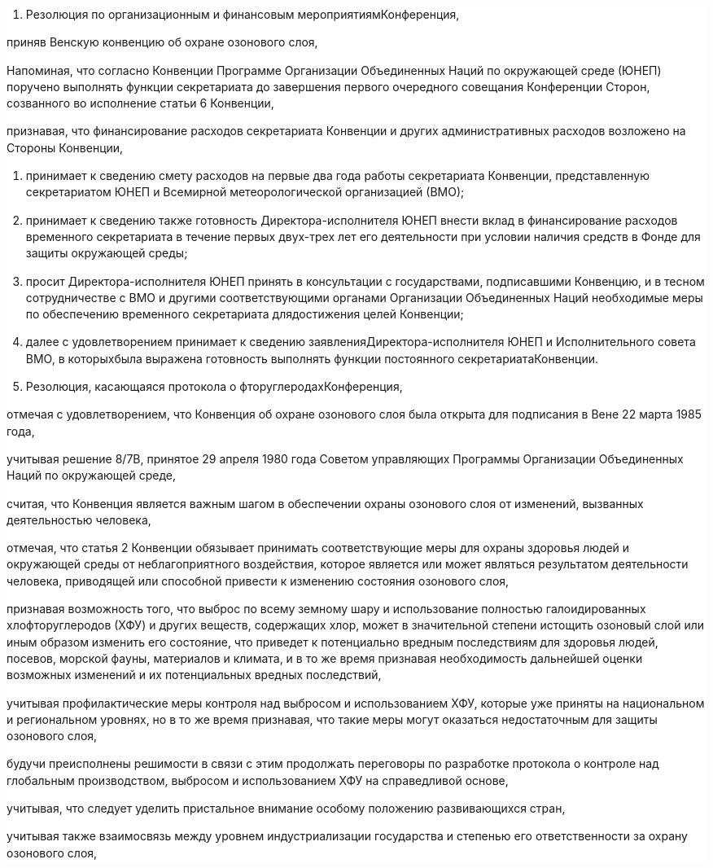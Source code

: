 1. Резолюция по организационным и финансовым мероприятиямКонференция,

приняв Венскую конвенцию об охране озонового слоя,

Напоминая, что согласно Конвенции Программе Организации Объединенных Наций по окружающей среде (ЮНЕП) поручено выполнять функции секретариата до завершения первого очередного совещания Конференции Сторон, созванного во исполнение статьи 6 Конвенции,

признавая, что финансирование расходов секретариата Конвенции и других административных расходов возложено на Стороны Конвенции,

1. принимает к сведению смету расходов на первые два года работы секретариата Конвенции, представленную секретариатом ЮНЕП и Всемирной метеорологической организацией (ВМО);

2. принимает к сведению также готовность Директора-исполнителя ЮНЕП внести вклад в финансирование расходов временного секретариата в течение первых двух-трех лет его деятельности при условии наличия средств в Фонде для защиты окружающей среды;

3. просит Директора-исполнителя ЮНЕП принять в консультации с государствами, подписавшими Конвенцию, и в тесном сотрудничестве с ВМО и другими соответствующими органами Организации Объединенных Наций необходимые меры по обеспечению временного секретариата длядостижения целей Конвенции;

4. далее с удовлетворением принимает к сведению заявленияДиректора-исполнителя ЮНЕП и Исполнительного совета ВМО, в которыхбыла выражена готовность выполнять функции постоянного секретариатаКонвенции.

2. Резолюция, касающаяся протокола о фторуглеродахКонференция,

отмечая с удовлетворением, что Конвенция об охране озонового слоя была открыта для подписания в Вене 22 марта 1985 года,

учитывая решение 8/7В, принятое 29 апреля 1980 года Советом управляющих Программы Организации Объединенных Наций по окружающей среде,

считая, что Конвенция является важным шагом в обеспечении охраны озонового слоя от изменений, вызванных деятельностью человека,

отмечая, что статья 2 Конвенции обязывает принимать соответствующие меры для охраны здоровья людей и окружающей среды от неблагоприятного воздействия, которое является или может являться результатом деятельности человека, приводящей или способной привести к изменению состояния озонового слоя,

признавая возможность того, что выброс по всему земному шару и использование полностью галоидированных хлофторуглеродов (ХФУ) и других веществ, содержащих хлор, может в значительной степени истощить озоновый слой или иным образом изменить его состояние, что приведет к потенциально вредным последствиям для здоровья людей, посевов, морской фауны, материалов и климата, и в то же время признавая необходимость дальнейшей оценки возможных изменений и их потенциальных вредных последствий,

учитывая профилактические меры контроля над выбросом и использованием ХФУ, которые уже приняты на национальном и региональном уровнях, но в то же время признавая, что такие меры могут оказаться недостаточным для защиты озонового слоя,

будучи преисполнены решимости в связи с этим продолжать переговоры по разработке протокола о контроле над глобальным производством, выбросом и использованием ХФУ на справедливой основе,

учитывая, что следует уделить пристальное внимание особому положению развивающихся стран,

учитывая также взаимосвязь между уровнем индустриализации государства и степенью его ответственности за охрану озонового слоя,
